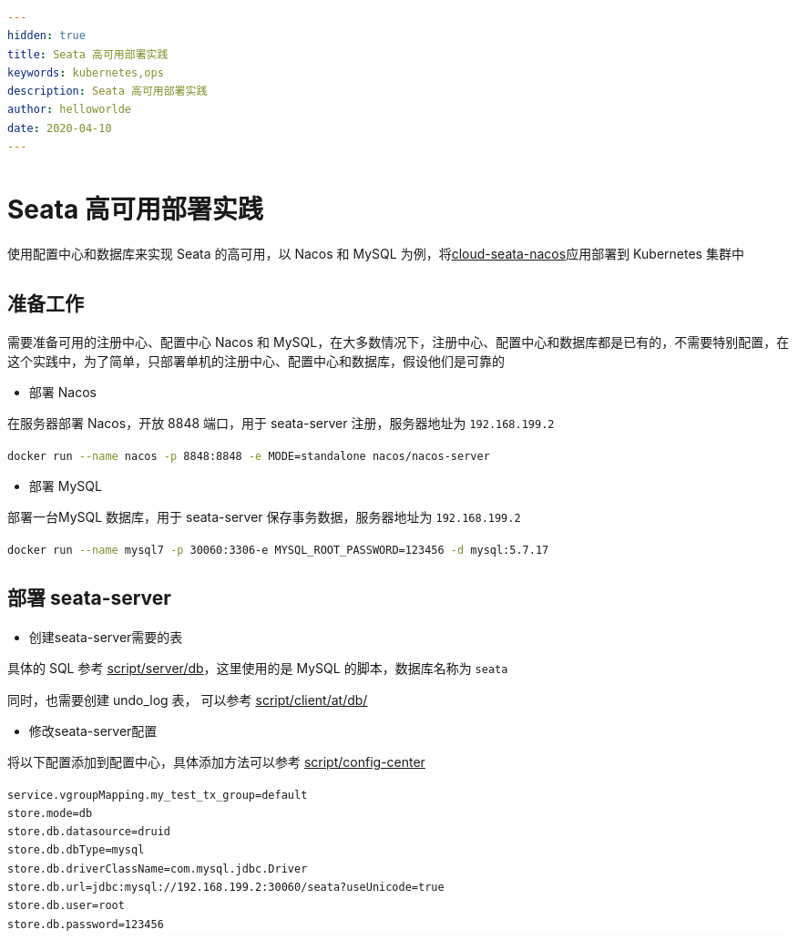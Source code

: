 ```yaml
---
hidden: true
title: Seata 高可用部署实践
keywords: kubernetes,ops
description: Seata 高可用部署实践
author: helloworlde
date: 2020-04-10
---
```


# Seata 高可用部署实践

使用配置中心和数据库来实现 Seata 的高可用，以 Nacos 和 MySQL 为例，将[cloud-seata-nacos](https://github.com/helloworlde/spring-cloud-alibaba-component/blob/master/cloud-seata-nacos/)应用部署到 Kubernetes 集群中

## 准备工作

需要准备可用的注册中心、配置中心 Nacos 和 MySQL，在大多数情况下，注册中心、配置中心和数据库都是已有的，不需要特别配置，在这个实践中，为了简单，只部署单机的注册中心、配置中心和数据库，假设他们是可靠的

- 部署 Nacos 

在服务器部署 Nacos，开放 8848 端口，用于 seata-server 注册，服务器地址为 `192.168.199.2`

```bash
docker run --name nacos -p 8848:8848 -e MODE=standalone nacos/nacos-server
```

- 部署 MySQL 

部署一台MySQL 数据库，用于 seata-server 保存事务数据，服务器地址为 `192.168.199.2`

```bash
docker run --name mysql7 -p 30060:3306-e MYSQL_ROOT_PASSWORD=123456 -d mysql:5.7.17
```

## 部署 seata-server

- 创建seata-server需要的表

具体的 SQL 参考 [script/server/db](https://github.com/seata/seata/tree/develop/script/server/db)，这里使用的是 MySQL 的脚本，数据库名称为 `seata`

同时，也需要创建 undo_log 表， 可以参考 [script/client/at/db/](https://github.com/seata/seata/blob/develop/script/client/at/db/)

- 修改seata-server配置

将以下配置添加到配置中心，具体添加方法可以参考 [script/config-center](https://github.com/seata/seata/tree/develop/script/config-center)

```
service.vgroupMapping.my_test_tx_group=default
store.mode=db
store.db.datasource=druid
store.db.dbType=mysql
store.db.driverClassName=com.mysql.jdbc.Driver
store.db.url=jdbc:mysql://192.168.199.2:30060/seata?useUnicode=true
store.db.user=root
store.db.password=123456
```
